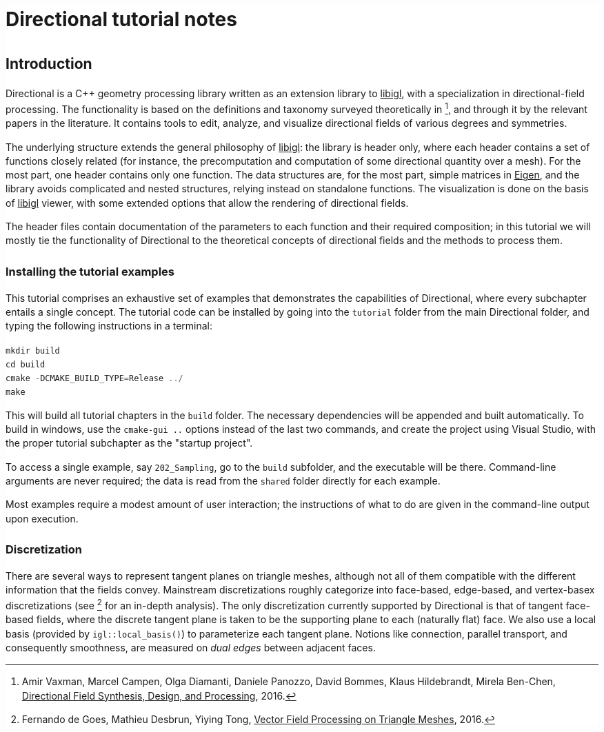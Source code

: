 
<h1>Directional tutorial notes</h1>


## Introduction

Directional is a C++ geometry processing library written as an extension library to [libigl](http://libigl.github.io/libigl/), with a specialization in directional-field processing. The functionality is based on the definitions and taxonomy surveyed theoretically in [^vaxman_2016], and through it by the relevant papers in the literature. It contains tools to edit, analyze, and visualize directional fields of various degrees and symmetries.

The underlying structure extends the general philosophy of [libigl](http://libigl.github.io/libigl/): the library is header only, where each header contains a set of functions closely related (for instance, the precomputation and computation of some directional quantity over a mesh). For the most part, one header contains only one function. The data structures are, for the most part, simple matrices in [Eigen](http://eigen.tuxfamily.org/index.php?title=Main_Page), and the library avoids complicated and nested structures, relying instead on standalone functions. The visualization is done on the basis of [libigl](http://libigl.github.io/libigl/) viewer, with some extended options that allow the rendering of directional fields.

The header files contain documentation of the parameters to each function and their required composition; in this tutorial we will mostly tie the functionality of Directional to the theoretical concepts of directional fields and the methods to process them.

### Installing the tutorial examples

This tutorial comprises an exhaustive set of examples that demonstrates the capabilities of Directional, where every subchapter entails a single concept. The tutorial code can be installed by going into the `tutorial` folder from the main Directional folder, and typing the following instructions in a terminal:


```cpp
mkdir build
cd build
cmake -DCMAKE_BUILD_TYPE=Release ../
make
```

This will build all tutorial chapters in the `build` folder. The necessary dependencies will be appended and built automatically. To build in windows, use the `cmake-gui ..` options instead of the last two commands, and create the project using Visual Studio, with the proper tutorial subchapter as the "startup project".

To access a single example, say ``202_Sampling``, go to the ``build`` subfolder, and the executable will be there. Command-line arguments are never required; the data is read from the ``shared`` folder directly for each example.

Most examples require a modest amount of user interaction; the instructions of what to do are given in the command-line output upon execution.

### Discretization

There are several ways to represent tangent planes on triangle meshes, although not all of them compatible with the different information that the fields convey. Mainstream discretizations roughly categorize into face-based, edge-based, and vertex-basex discretizations (see [^degoes_2016] for an in-depth analysis). The only discretization currently supported by Directional is that of tangent face-based fields, where the discrete tangent plane is taken to be the supporting plane to each (naturally flat) face. We also use a local basis (provided by `igl::local_basis()`) to parameterize each tangent plane. Notions like connection, parallel transport, and consequently smoothness, are measured on *dual edges* between adjacent faces.


[^azencot_2017]: Omri Azencot, Etienne Corman, Mirela Ben-Chen, Maks Ovsjanikov, [Consistent Functional Cross Field Design for Mesh Quadrangulation](http://www.cs.technion.ac.il/~mirela/publications/cfc.pdf), 2017.
[^Bommes_2009]: David Bommes, Henrik Zimmer, Leif Kobbelt, [Mixed-integer quadrangulation](http://www-sop.inria.fr/members/David.Bommes/publications/miq.pdf), 2009.
[^Bommes_2012]: David Bommes, Henrik Zimmer, Leif Kobbelt, [Practical Mixed-Integer Optimization for Geometry Processing](https://www.graphics.rwth-aachen.de/publication/0319/), 2012.
[^bouaziz_2012]: Sofien Bouaziz, Mario Deuss, Yuliy Schwartzburg, Thibaut Weise, Mark Pauly, [Shape-Up: Shaping Discrete Geometry with Projections](http://lgg.epfl.ch/publications/2012/shapeup.pdf), 2012.
[^crane_2010]: Keenan Crane, Mathieu Desbrun, Peter Schr&ouml;der, [Trivial Connections on Discrete Surfaces](https://www.cs.cmu.edu/~kmcrane/Projects/TrivialConnections/), 2010.
[^diamanti_2014]: Olga Diamanti, Amir Vaxman, Daniele Panozzo, Olga Sorkine-Hornung, [Designing N-PolyVector Fields with Complex Polynomials](http://igl.ethz.ch/projects/complex-roots/), 2014.
[^diamanti_2015]: Olga Diamanti, Amir Vaxman, Daniele Panozzo, Olga Sorkine-Hornung, [Integrable PolyVector Fields](http://igl.ethz.ch/projects/integrable/), 2015.
[^degoes_2016]: Fernando de Goes, Mathieu Desbrun, Yiying Tong, [Vector Field Processing on Triangle Meshes](http://geometry.caltech.edu/pubs/dGDT16.pdf), 2016.
[^Kaelberer_2007]: Felix K&auml;lberer, Matthias Nieser, Konrad Polthier, [QuadCover - Surface Parameterization using Branched Coverings](http://www.mi.fu-berlin.de/en/math/groups/ag-geom/publications/ressources/db/KNP07-QuadCover.pdf), 2007
[^knoppel_2013]: Felix Kn&ouml;ppel, Keenan Crane, Ulrich Pinkall, and Peter Schr&ouml;der, [Globally Optimal Direction Fields](http://www.cs.columbia.edu/~keenan/Projects/GloballyOptimalDirectionFields/paper.pdf), 2013.
[^ray_2008]: Nicolas Ray, Bruno Vallet, Wan Chiu Li, Bruno Lévy, [N-Symmetry Direction Field Design](http://alice.loria.fr/publications/papers/2008/DGF/NSDFD-TOG.pdf), 2008.
[^liu_2011]: Yang Liu, Weiwei Xu, Jun Wang, Lifeng Zhu, Baining Guo, Falai Chen, Guoping Wang, [General Planar Quadrilateral Mesh Design Using Conjugate Direction Field](http://research.microsoft.com/en-us/um/people/yangliu/publication/cdf.pdf), 2008.
[^Myles_2014]: Ashish Myles, Nico Pietroni, Denis Zorin, [Robust Field-aligned Global Parametrization](http://vcg.isti.cnr.it/Publications/2014/MPZ14/), 2014.
[^solomon_2017]: Justin Solomon, Amir Vaxman, David Bommes, [Boundary Element Octahedral Fields in Volumes](http://www.staff.science.uu.nl/~vaxma001/frames3d.pdf), 2017.
[^panozzo_2014]: Daniele Panozzo, Enrico Puppo, Marco Tarini, Olga Sorkine-Hornung,  [Frame Fields: Anisotropic and Non-Orthogonal Cross Fields](http://cs.nyu.edu/~panozzo/papers/frame-fields-2014.pdf), 2014.
[^vaxman_2016]: Amir Vaxman, Marcel Campen, Olga Diamanti, Daniele Panozzo, David Bommes, Klaus Hildebrandt, Mirela Ben-Chen, [Directional Field Synthesis, Design, and Processing](https://github.com/avaxman/DirectionalFieldSynthesis), 2016.